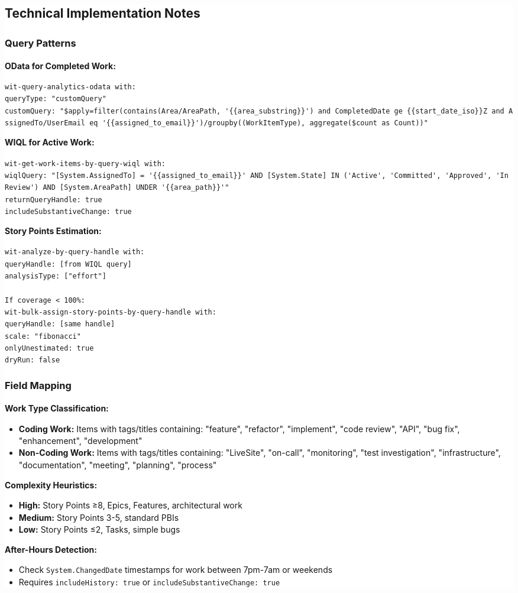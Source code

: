 
## Technical Implementation Notes

### Query Patterns

**OData for Completed Work:**
```
wit-query-analytics-odata with:
queryType: "customQuery"
customQuery: "$apply=filter(contains(Area/AreaPath, '{{area_substring}}') and CompletedDate ge {{start_date_iso}}Z and AssignedTo/UserEmail eq '{{assigned_to_email}}')/groupby((WorkItemType), aggregate($count as Count))"
```

**WIQL for Active Work:**
```
wit-get-work-items-by-query-wiql with:
wiqlQuery: "[System.AssignedTo] = '{{assigned_to_email}}' AND [System.State] IN ('Active', 'Committed', 'Approved', 'In Review') AND [System.AreaPath] UNDER '{{area_path}}'"
returnQueryHandle: true
includeSubstantiveChange: true
```

**Story Points Estimation:**
```
wit-analyze-by-query-handle with:
queryHandle: [from WIQL query]
analysisType: ["effort"]

If coverage < 100%:
wit-bulk-assign-story-points-by-query-handle with:
queryHandle: [same handle]
scale: "fibonacci"
onlyUnestimated: true
dryRun: false
```

### Field Mapping

**Work Type Classification:**
- **Coding Work:** Items with tags/titles containing: "feature", "refactor", "implement", "code review", "API", "bug fix", "enhancement", "development"
- **Non-Coding Work:** Items with tags/titles containing: "LiveSite", "on-call", "monitoring", "test investigation", "infrastructure", "documentation", "meeting", "planning", "process"

**Complexity Heuristics:**
- **High:** Story Points ≥8, Epics, Features, architectural work
- **Medium:** Story Points 3-5, standard PBIs
- **Low:** Story Points ≤2, Tasks, simple bugs

**After-Hours Detection:**
- Check `System.ChangedDate` timestamps for work between 7pm-7am or weekends
- Requires `includeHistory: true` or `includeSubstantiveChange: true`
